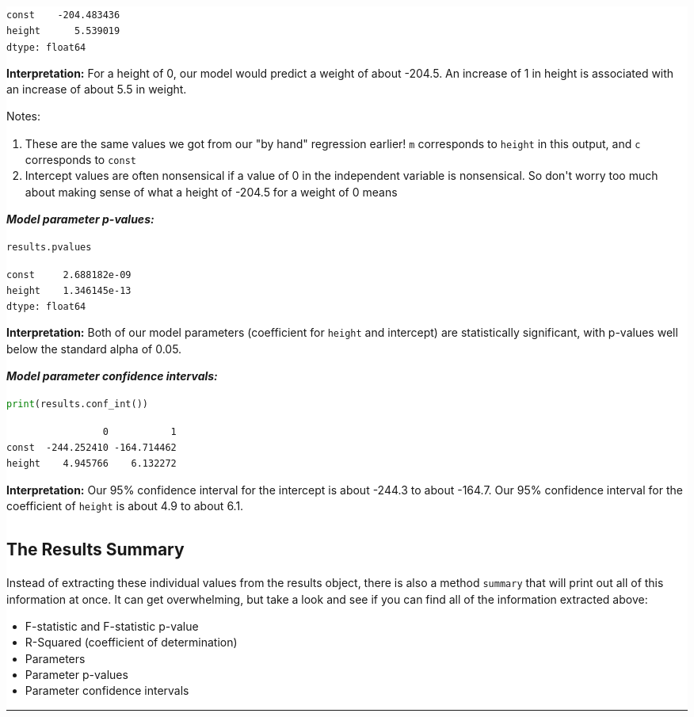 

    const    -204.483436
    height      5.539019
    dtype: float64



**Interpretation:** For a height of 0, our model would predict a weight of about -204.5. An increase of 1 in height is associated with an increase of about 5.5 in weight.

Notes:

1. These are the same values we got from our "by hand" regression earlier! `m` corresponds to `height` in this output, and `c` corresponds to `const`
2. Intercept values are often nonsensical if a value of 0 in the independent variable is nonsensical. So don't worry too much about making sense of what a height of -204.5 for a weight of 0 means

***Model parameter p-values:***


```python
results.pvalues
```




    const     2.688182e-09
    height    1.346145e-13
    dtype: float64



**Interpretation:** Both of our model parameters (coefficient for `height` and intercept) are statistically significant, with p-values well below the standard alpha of 0.05.

***Model parameter confidence intervals:***


```python
print(results.conf_int())
```

                     0           1
    const  -244.252410 -164.714462
    height    4.945766    6.132272


**Interpretation:** Our 95% confidence interval for the intercept is about -244.3 to about -164.7. Our 95% confidence interval for the coefficient of `height` is about 4.9 to about 6.1.

## The Results Summary

Instead of extracting these individual values from the results object, there is also a method `summary` that will print out all of this information at once. It can get overwhelming, but take a look and see if you can find all of the information extracted above:

* F-statistic and F-statistic p-value
* R-Squared (coefficient of determination)
* Parameters
* Parameter p-values
* Parameter confidence intervals

---